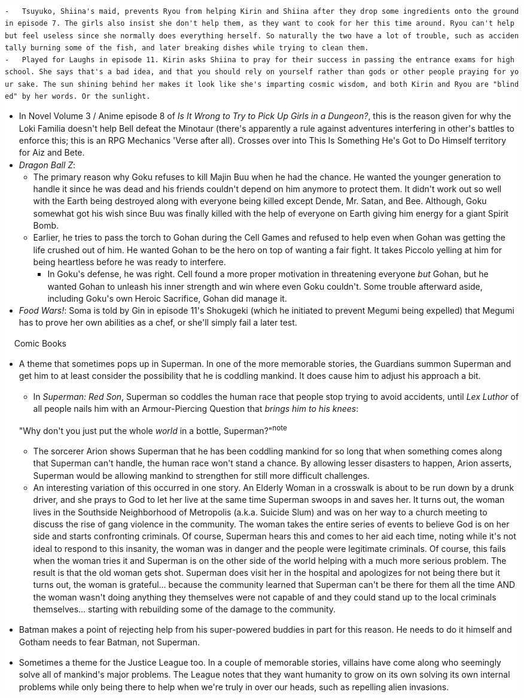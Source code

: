     -   Tsuyuko, Shiina's maid, prevents Ryou from helping Kirin and Shiina after they drop some ingredients onto the ground in episode 7. The girls also insist she don't help them, as they want to cook for her this time around. Ryou can't help but feel useless since she normally does everything herself. So naturally the two have a lot of trouble, such as accidentally burning some of the fish, and later breaking dishes while trying to clean them.
    -   Played for Laughs in episode 11. Kirin asks Shiina to pray for their success in passing the entrance exams for high school. She says that's a bad idea, and that you should rely on yourself rather than gods or other people praying for your sake. The sun shining behind her makes it look like she's imparting cosmic wisdom, and both Kirin and Ryou are "blinded" by her words. Or the sunlight.
-   In Novel Volume 3 / Anime episode 8 of _Is It Wrong to Try to Pick Up Girls in a Dungeon?_, this is the reason given for why the Loki Familia doesn't help Bell defeat the Minotaur (there's apparently a rule against adventures interfering in other's battles to enforce this; this is an RPG Mechanics 'Verse after all). Crosses over into This Is Something He's Got to Do Himself territory for Aiz and Bete.
-   _Dragon Ball Z_:
    -   The primary reason why Goku refuses to kill Majin Buu when he had the chance. He wanted the younger generation to handle it since he was dead and his friends couldn't depend on him anymore to protect them. It didn't work out so well with the Earth being destroyed along with everyone being killed except Dende, Mr. Satan, and Bee. Although, Goku somewhat got his wish since Buu was finally killed with the help of everyone on Earth giving him energy for a giant Spirit Bomb.
    -   Earlier, he tries to pass the torch to Gohan during the Cell Games and refused to help even when Gohan was getting the life crushed out of him. He wanted Gohan to be the hero on top of wanting a fair fight. It takes Piccolo yelling at him for being heartless before he was ready to interfere.
        -   In Goku's defense, he was right. Cell found a more proper motivation in threatening everyone _but_ Gohan, but he wanted Gohan to unleash his inner strength and win where even Goku couldn't. Some trouble afterward aside, including Goku's own Heroic Sacrifice, Gohan did manage it.
-   _Food Wars!_: Soma is told by Gin in episode 11's Shokugeki (which he initiated to prevent Megumi being expelled) that Megumi has to prove her own abilities as a chef, or she'll simply fail a later test.

    Comic Books 

-   A theme that sometimes pops up in Superman. In one of the more memorable stories, the Guardians summon Superman and get him to at least consider the possibility that he is coddling mankind. It does cause him to adjust his approach a bit.
    
    -   In _Superman: Red Son_, Superman so coddles the human race that people stop trying to avoid accidents, until _Lex Luthor_ of all people nails him with an Armour-Piercing Question that _brings him to his knees_:
    
    "Why don't you just put the whole _world_ in a bottle, Superman?"<sup>note&nbsp;</sup> 
    
    -   The sorcerer Arion shows Superman that he has been coddling mankind for so long that when something comes along that Superman can't handle, the human race won't stand a chance. By allowing lesser disasters to happen, Arion asserts, Superman would be allowing mankind to strengthen for still more difficult challenges.
    -   An interesting variation of this occurred in one story. An Elderly Woman in a crosswalk is about to be run down by a drunk driver, and she prays to God to let her live at the same time Superman swoops in and saves her. It turns out, the woman lives in the Southside Neighborhood of Metropolis (a.k.a. Suicide Slum) and was on her way to a church meeting to discuss the rise of gang violence in the community. The woman takes the entire series of events to believe God is on her side and starts confronting criminals. Of course, Superman hears this and comes to her aid each time, noting while it's not ideal to respond to this insanity, the woman was in danger and the people were legitimate criminals. Of course, this fails when the woman tries it and Superman is on the other side of the world helping with a much more serious problem. The result is that the old woman gets shot. Superman does visit her in the hospital and apologizes for not being there but it turns out, the woman is grateful... because the community learned that Superman can't be there for them all the time AND the woman wasn't doing anything they themselves were not capable of and they could stand up to the local criminals themselves... starting with rebuilding some of the damage to the community.
-   Batman makes a point of rejecting help from his super-powered buddies in part for this reason. He needs to do it himself and Gotham needs to fear Batman, not Superman.
-   Sometimes a theme for the Justice League too. In a couple of memorable stories, villains have come along who seemingly solve all of mankind's major problems. The League notes that they want humanity to grow on its own solving its own internal problems while only being there to help when we're truly in over our heads, such as repelling alien invasions.
